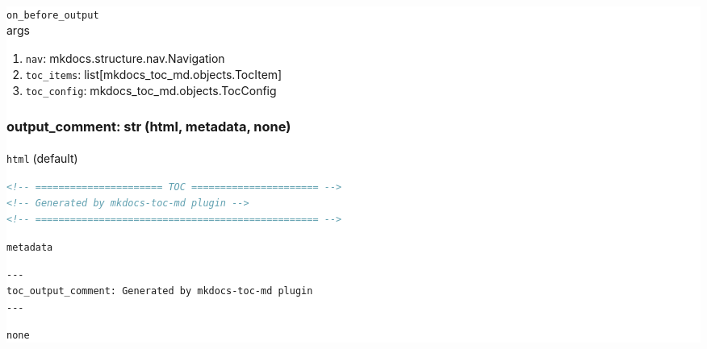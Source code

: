 `on_before_output`  
args

1. `nav`: mkdocs.structure.nav.Navigation
1. `toc_items`: list[mkdocs_toc_md.objects.TocItem]
1. `toc_config`: mkdocs_toc_md.objects.TocConfig

### output_comment: str (html, metadata, none)

`html` (default)
```html
<!-- ====================== TOC ====================== -->
<!-- Generated by mkdocs-toc-md plugin -->
<!-- ================================================= -->
```

`metadata`
```
---
toc_output_comment: Generated by mkdocs-toc-md plugin
---
```
 
`none`